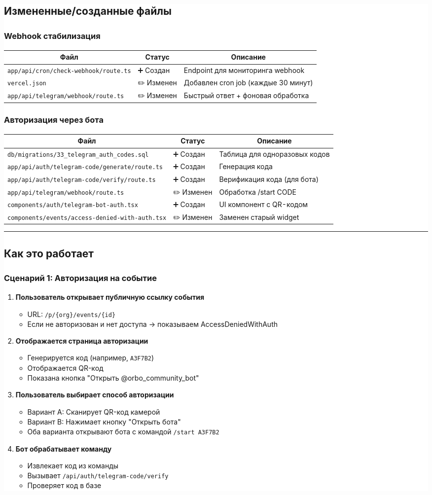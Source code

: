 
## Измененные/созданные файлы

### Webhook стабилизация
| Файл | Статус | Описание |
|------|--------|----------|
| `app/api/cron/check-webhook/route.ts` | ➕ Создан | Endpoint для мониторинга webhook |
| `vercel.json` | ✏️ Изменен | Добавлен cron job (каждые 30 минут) |
| `app/api/telegram/webhook/route.ts` | ✏️ Изменен | Быстрый ответ + фоновая обработка |

### Авторизация через бота
| Файл | Статус | Описание |
|------|--------|----------|
| `db/migrations/33_telegram_auth_codes.sql` | ➕ Создан | Таблица для одноразовых кодов |
| `app/api/auth/telegram-code/generate/route.ts` | ➕ Создан | Генерация кода |
| `app/api/auth/telegram-code/verify/route.ts` | ➕ Создан | Верификация кода (для бота) |
| `app/api/telegram/webhook/route.ts` | ✏️ Изменен | Обработка /start CODE |
| `components/auth/telegram-bot-auth.tsx` | ➕ Создан | UI компонент с QR-кодом |
| `components/events/access-denied-with-auth.tsx` | ✏️ Изменен | Заменен старый widget |

---

## Как это работает

### Сценарий 1: Авторизация на событие

1. **Пользователь открывает публичную ссылку события**
   - URL: `/p/{org}/events/{id}`
   - Если не авторизован и нет доступа → показываем AccessDeniedWithAuth

2. **Отображается страница авторизации**
   - Генерируется код (например, `A3F7B2`)
   - Отображается QR-код
   - Показана кнопка "Открыть @orbo_community_bot"

3. **Пользователь выбирает способ авторизации**
   - Вариант A: Сканирует QR-код камерой
   - Вариант B: Нажимает кнопку "Открыть бота"
   - Оба варианта открывают бота с командой `/start A3F7B2`

4. **Бот обрабатывает команду**
   - Извлекает код из команды
   - Вызывает `/api/auth/telegram-code/verify`
   - Проверяет код в базе
